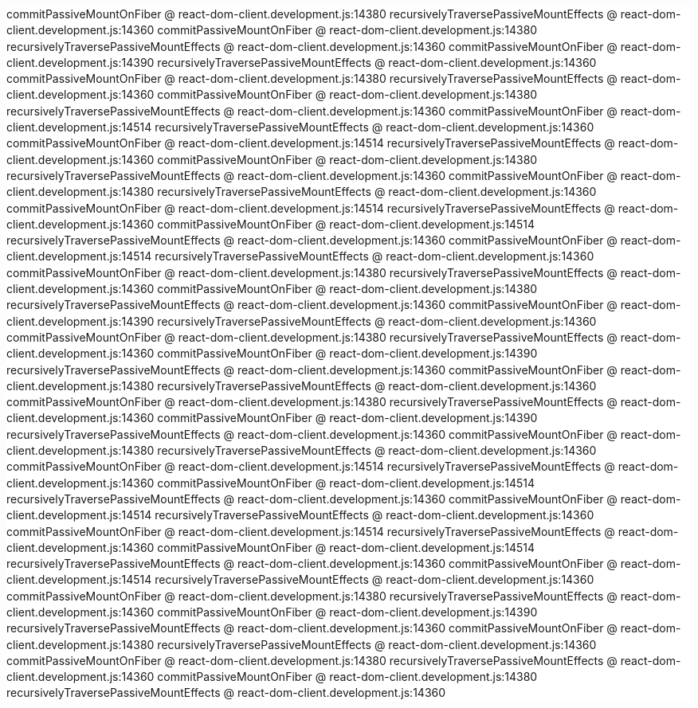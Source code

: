 commitPassiveMountOnFiber @ react-dom-client.development.js:14380
recursivelyTraversePassiveMountEffects @ react-dom-client.development.js:14360
commitPassiveMountOnFiber @ react-dom-client.development.js:14380
recursivelyTraversePassiveMountEffects @ react-dom-client.development.js:14360
commitPassiveMountOnFiber @ react-dom-client.development.js:14390
recursivelyTraversePassiveMountEffects @ react-dom-client.development.js:14360
commitPassiveMountOnFiber @ react-dom-client.development.js:14380
recursivelyTraversePassiveMountEffects @ react-dom-client.development.js:14360
commitPassiveMountOnFiber @ react-dom-client.development.js:14380
recursivelyTraversePassiveMountEffects @ react-dom-client.development.js:14360
commitPassiveMountOnFiber @ react-dom-client.development.js:14514
recursivelyTraversePassiveMountEffects @ react-dom-client.development.js:14360
commitPassiveMountOnFiber @ react-dom-client.development.js:14514
recursivelyTraversePassiveMountEffects @ react-dom-client.development.js:14360
commitPassiveMountOnFiber @ react-dom-client.development.js:14380
recursivelyTraversePassiveMountEffects @ react-dom-client.development.js:14360
commitPassiveMountOnFiber @ react-dom-client.development.js:14380
recursivelyTraversePassiveMountEffects @ react-dom-client.development.js:14360
commitPassiveMountOnFiber @ react-dom-client.development.js:14514
recursivelyTraversePassiveMountEffects @ react-dom-client.development.js:14360
commitPassiveMountOnFiber @ react-dom-client.development.js:14514
recursivelyTraversePassiveMountEffects @ react-dom-client.development.js:14360
commitPassiveMountOnFiber @ react-dom-client.development.js:14514
recursivelyTraversePassiveMountEffects @ react-dom-client.development.js:14360
commitPassiveMountOnFiber @ react-dom-client.development.js:14380
recursivelyTraversePassiveMountEffects @ react-dom-client.development.js:14360
commitPassiveMountOnFiber @ react-dom-client.development.js:14380
recursivelyTraversePassiveMountEffects @ react-dom-client.development.js:14360
commitPassiveMountOnFiber @ react-dom-client.development.js:14390
recursivelyTraversePassiveMountEffects @ react-dom-client.development.js:14360
commitPassiveMountOnFiber @ react-dom-client.development.js:14380
recursivelyTraversePassiveMountEffects @ react-dom-client.development.js:14360
commitPassiveMountOnFiber @ react-dom-client.development.js:14390
recursivelyTraversePassiveMountEffects @ react-dom-client.development.js:14360
commitPassiveMountOnFiber @ react-dom-client.development.js:14380
recursivelyTraversePassiveMountEffects @ react-dom-client.development.js:14360
commitPassiveMountOnFiber @ react-dom-client.development.js:14380
recursivelyTraversePassiveMountEffects @ react-dom-client.development.js:14360
commitPassiveMountOnFiber @ react-dom-client.development.js:14390
recursivelyTraversePassiveMountEffects @ react-dom-client.development.js:14360
commitPassiveMountOnFiber @ react-dom-client.development.js:14380
recursivelyTraversePassiveMountEffects @ react-dom-client.development.js:14360
commitPassiveMountOnFiber @ react-dom-client.development.js:14514
recursivelyTraversePassiveMountEffects @ react-dom-client.development.js:14360
commitPassiveMountOnFiber @ react-dom-client.development.js:14514
recursivelyTraversePassiveMountEffects @ react-dom-client.development.js:14360
commitPassiveMountOnFiber @ react-dom-client.development.js:14514
recursivelyTraversePassiveMountEffects @ react-dom-client.development.js:14360
commitPassiveMountOnFiber @ react-dom-client.development.js:14514
recursivelyTraversePassiveMountEffects @ react-dom-client.development.js:14360
commitPassiveMountOnFiber @ react-dom-client.development.js:14514
recursivelyTraversePassiveMountEffects @ react-dom-client.development.js:14360
commitPassiveMountOnFiber @ react-dom-client.development.js:14514
recursivelyTraversePassiveMountEffects @ react-dom-client.development.js:14360
commitPassiveMountOnFiber @ react-dom-client.development.js:14380
recursivelyTraversePassiveMountEffects @ react-dom-client.development.js:14360
commitPassiveMountOnFiber @ react-dom-client.development.js:14390
recursivelyTraversePassiveMountEffects @ react-dom-client.development.js:14360
commitPassiveMountOnFiber @ react-dom-client.development.js:14380
recursivelyTraversePassiveMountEffects @ react-dom-client.development.js:14360
commitPassiveMountOnFiber @ react-dom-client.development.js:14380
recursivelyTraversePassiveMountEffects @ react-dom-client.development.js:14360
commitPassiveMountOnFiber @ react-dom-client.development.js:14380
recursivelyTraversePassiveMountEffects @ react-dom-client.development.js:14360